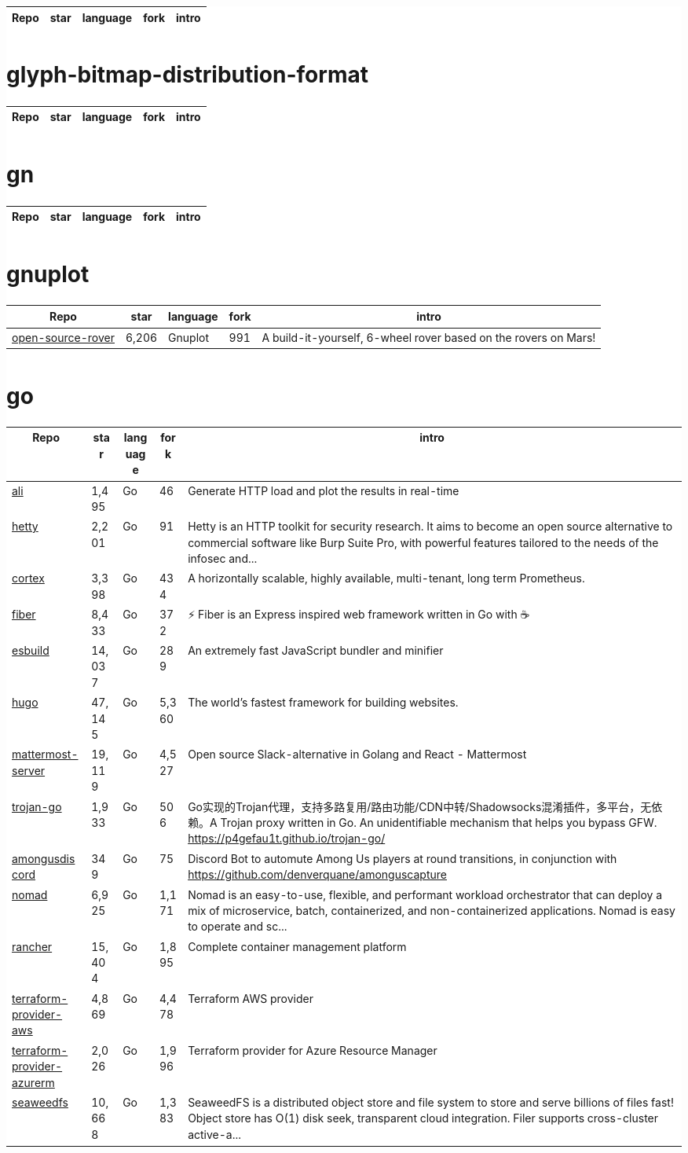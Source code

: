 Repo|star|language|fork|intro
-|-|-|-|-



# glyph-bitmap-distribution-format

Repo|star|language|fork|intro
-|-|-|-|-



# gn

Repo|star|language|fork|intro
-|-|-|-|-



# gnuplot

Repo|star|language|fork|intro
-|-|-|-|-
[open-source-rover](https://github.com/nasa-jpl/open-source-rover)|6,206|Gnuplot|991|A build-it-yourself, 6-wheel rover based on the rovers on Mars!


# go

Repo|star|language|fork|intro
-|-|-|-|-
[ali](https://github.com/nakabonne/ali)|1,495|Go|46|Generate HTTP load and plot the results in real-time
[hetty](https://github.com/dstotijn/hetty)|2,201|Go|91|Hetty is an HTTP toolkit for security research. It aims to become an open source alternative to commercial software like Burp Suite Pro, with powerful features tailored to the needs of the infosec and...
[cortex](https://github.com/cortexproject/cortex)|3,398|Go|434|A horizontally scalable, highly available, multi-tenant, long term Prometheus.
[fiber](https://github.com/gofiber/fiber)|8,433|Go|372|⚡️ Fiber is an Express inspired web framework written in Go with ☕️
[esbuild](https://github.com/evanw/esbuild)|14,037|Go|289|An extremely fast JavaScript bundler and minifier
[hugo](https://github.com/gohugoio/hugo)|47,145|Go|5,360|The world’s fastest framework for building websites.
[mattermost-server](https://github.com/mattermost/mattermost-server)|19,119|Go|4,527|Open source Slack-alternative in Golang and React - Mattermost
[trojan-go](https://github.com/p4gefau1t/trojan-go)|1,933|Go|506|Go实现的Trojan代理，支持多路复用/路由功能/CDN中转/Shadowsocks混淆插件，多平台，无依赖。A Trojan proxy written in Go. An unidentifiable mechanism that helps you bypass GFW. https://p4gefau1t.github.io/trojan-go/
[amongusdiscord](https://github.com/denverquane/amongusdiscord)|349|Go|75|Discord Bot to automute Among Us players at round transitions, in conjunction with https://github.com/denverquane/amonguscapture
[nomad](https://github.com/hashicorp/nomad)|6,925|Go|1,171|Nomad is an easy-to-use, flexible, and performant workload orchestrator that can deploy a mix of microservice, batch, containerized, and non-containerized applications. Nomad is easy to operate and sc...
[rancher](https://github.com/rancher/rancher)|15,404|Go|1,895|Complete container management platform
[terraform-provider-aws](https://github.com/terraform-providers/terraform-provider-aws)|4,869|Go|4,478|Terraform AWS provider
[terraform-provider-azurerm](https://github.com/terraform-providers/terraform-provider-azurerm)|2,026|Go|1,996|Terraform provider for Azure Resource Manager
[seaweedfs](https://github.com/chrislusf/seaweedfs)|10,668|Go|1,383|SeaweedFS is a distributed object store and file system to store and serve billions of files fast! Object store has O(1) disk seek, transparent cloud integration. Filer supports cross-cluster active-a...